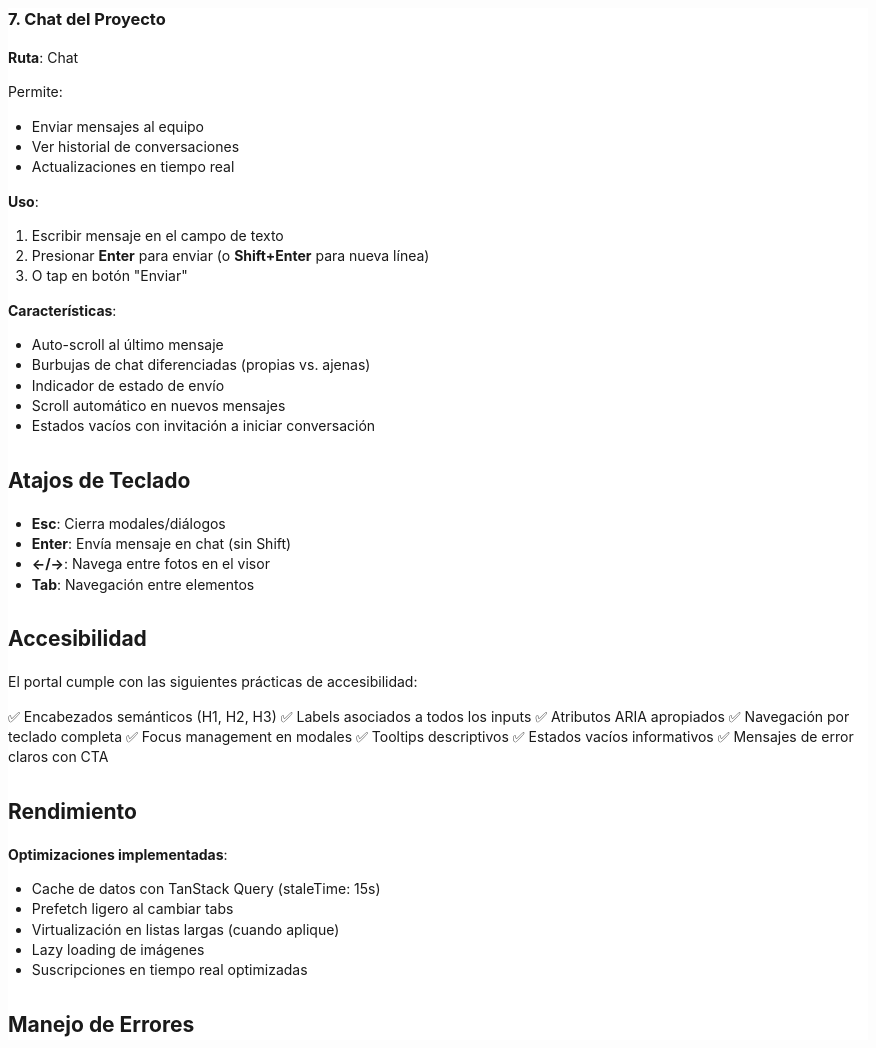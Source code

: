 ### 7. **Chat del Proyecto**

**Ruta**: Chat

Permite:
- Enviar mensajes al equipo
- Ver historial de conversaciones
- Actualizaciones en tiempo real

**Uso**:
1. Escribir mensaje en el campo de texto
2. Presionar **Enter** para enviar (o **Shift+Enter** para nueva línea)
3. O tap en botón "Enviar"

**Características**:
- Auto-scroll al último mensaje
- Burbujas de chat diferenciadas (propias vs. ajenas)
- Indicador de estado de envío
- Scroll automático en nuevos mensajes
- Estados vacíos con invitación a iniciar conversación

## Atajos de Teclado

- **Esc**: Cierra modales/diálogos
- **Enter**: Envía mensaje en chat (sin Shift)
- **←/→**: Navega entre fotos en el visor
- **Tab**: Navegación entre elementos

## Accesibilidad

El portal cumple con las siguientes prácticas de accesibilidad:

✅ Encabezados semánticos (H1, H2, H3)
✅ Labels asociados a todos los inputs
✅ Atributos ARIA apropiados
✅ Navegación por teclado completa
✅ Focus management en modales
✅ Tooltips descriptivos
✅ Estados vacíos informativos
✅ Mensajes de error claros con CTA

## Rendimiento

**Optimizaciones implementadas**:
- Cache de datos con TanStack Query (staleTime: 15s)
- Prefetch ligero al cambiar tabs
- Virtualización en listas largas (cuando aplique)
- Lazy loading de imágenes
- Suscripciones en tiempo real optimizadas

## Manejo de Errores
